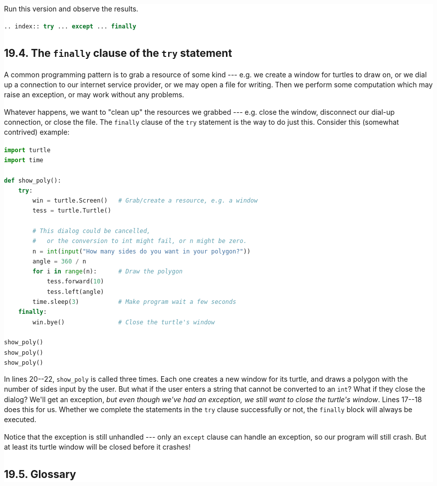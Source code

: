 Run this version and observe the results.

```python
.. index:: try ... except ... finally
```

## 19.4. The `finally` clause of the `try` statement

A common programming pattern is to grab a resource of some kind --- e.g. we create a window for turtles to draw on, or we dial up a connection to our internet service provider, or we may open a file for writing. Then we perform some computation which may raise an exception, or may work without any problems.

Whatever happens, we want to "clean up" the resources we grabbed --- e.g. close the window, disconnect our dial-up connection, or close the file. The `finally` clause of the `try` statement is the way to do just this. Consider this (somewhat contrived) example:

```python
import turtle
import time

def show_poly():
    try:
        win = turtle.Screen()   # Grab/create a resource, e.g. a window 
        tess = turtle.Turtle()

        # This dialog could be cancelled, 
        #   or the conversion to int might fail, or n might be zero.
        n = int(input("How many sides do you want in your polygon?"))
        angle = 360 / n
        for i in range(n):      # Draw the polygon 
            tess.forward(10)
            tess.left(angle)
        time.sleep(3)           # Make program wait a few seconds
    finally:         
        win.bye()               # Close the turtle's window

show_poly()
show_poly()
show_poly()
```

In lines 20--22, `show_poly` is called three times. Each one creates a new window for its turtle, and draws a polygon with the number of sides input by the user. But what if the user enters a string that cannot be converted to an `int`? What if they close the dialog? We'll get an exception, *but even though we've had an exception, we still want to close the turtle's window*. Lines 17--18 does this for us. Whether we complete the statements in the `try` clause successfully or not, the `finally` block will always be executed.

Notice that the exception is still unhandled --- only an `except` clause can handle an exception, so our program will still crash. But at least its turtle window will be closed before it crashes!

## 19.5. Glossary
